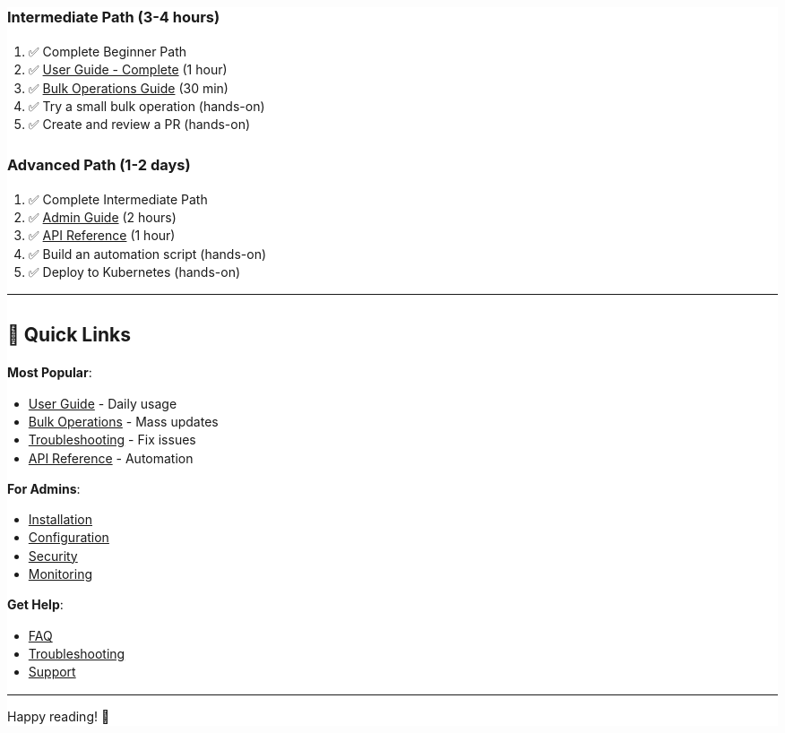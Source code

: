 ### Intermediate Path (3-4 hours)

1. ✅ Complete Beginner Path
2. ✅ [User Guide - Complete](guides/user-guide.md) (1 hour)
3. ✅ [Bulk Operations Guide](guides/bulk-operations.md) (30 min)
4. ✅ Try a small bulk operation (hands-on)
5. ✅ Create and review a PR (hands-on)

### Advanced Path (1-2 days)

1. ✅ Complete Intermediate Path
2. ✅ [Admin Guide](guides/admin-guide.md) (2 hours)
3. ✅ [API Reference](reference/api-reference.md) (1 hour)
4. ✅ Build an automation script (hands-on)
5. ✅ Deploy to Kubernetes (hands-on)

---

## 🚀 Quick Links

**Most Popular**:
- [User Guide](guides/user-guide.md) - Daily usage
- [Bulk Operations](guides/bulk-operations.md) - Mass updates
- [Troubleshooting](guides/troubleshooting.md) - Fix issues
- [API Reference](reference/api-reference.md) - Automation

**For Admins**:
- [Installation](guides/admin-guide.md#installation-and-setup)
- [Configuration](guides/admin-guide.md#configuration)
- [Security](guides/admin-guide.md#security)
- [Monitoring](guides/admin-guide.md#monitoring-and-maintenance)

**Get Help**:
- [FAQ](reference/faq.md)
- [Troubleshooting](guides/troubleshooting.md)
- [Support](#additional-resources)

---

Happy reading! 📖

